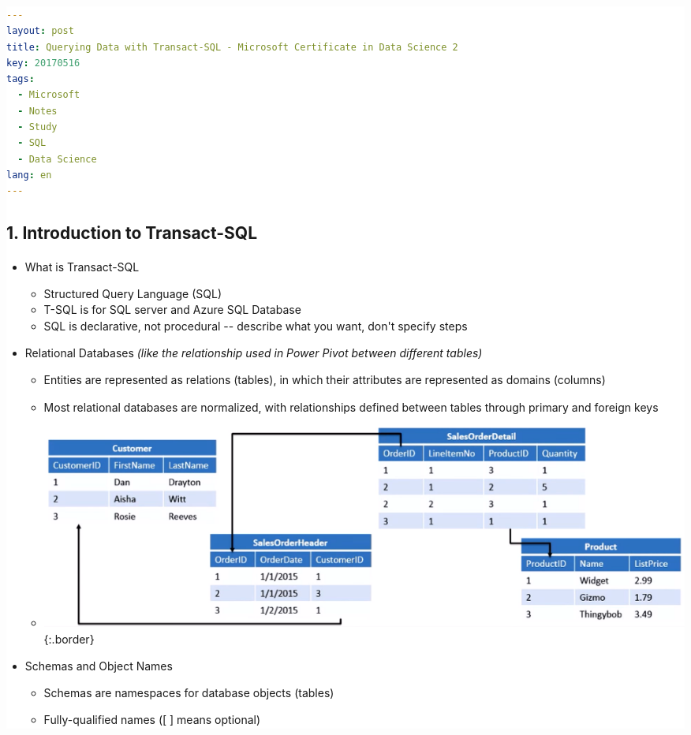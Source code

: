 ```yaml
---
layout: post
title: Querying Data with Transact-SQL - Microsoft Certificate in Data Science 2 
key: 20170516
tags:
  - Microsoft
  - Notes
  - Study
  - SQL
  - Data Science
lang: en
---
```








## 1. Introduction to Transact-SQL

- What is Transact-SQL

  - Structured Query Language (SQL)
  - T-SQL is for SQL server and Azure SQL Database
  - SQL is declarative, not procedural -- describe what you want, don't specify steps

- Relational Databases *(like the relationship used in Power Pivot between different tables)*

  - Entities are represented as relations (tables), in which their attributes are represented as domains (columns)

  - Most relational databases are normalized, with relationships defined between tables through primary and foreign keys
  - ![](https://github.com/YestinYang/YestinYang.github.io/raw/master/screenshots/2017-05-16_E52EF56E1041.png){:.border}

- Schemas and Object Names
  - Schemas are namespaces for database objects (tables)

  - Fully-qualified names ([ ] means optional)
